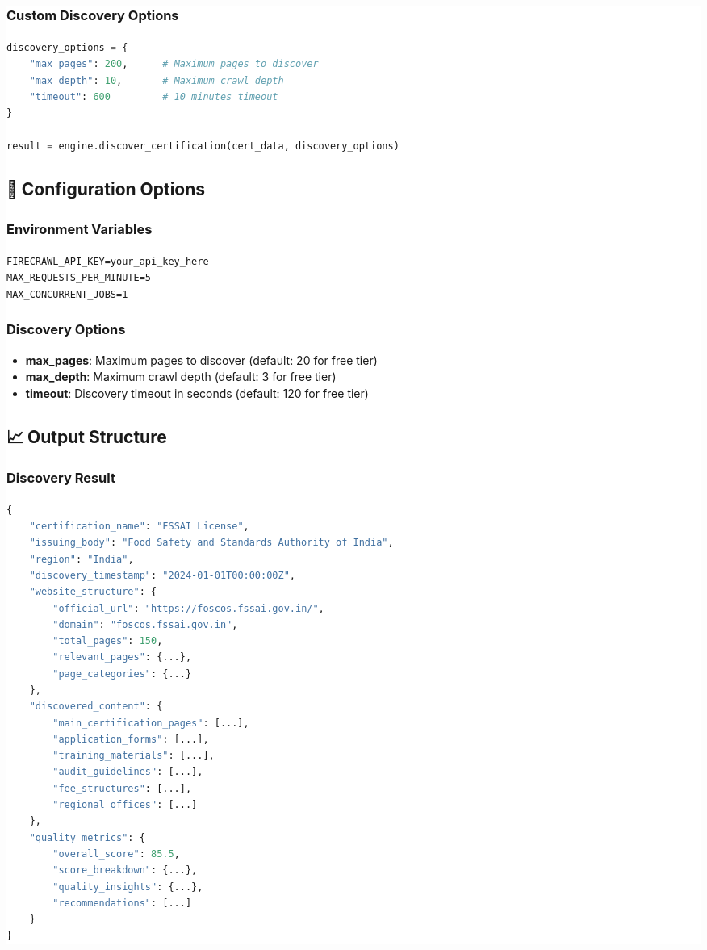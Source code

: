 ### Custom Discovery Options
```python
discovery_options = {
    "max_pages": 200,      # Maximum pages to discover
    "max_depth": 10,       # Maximum crawl depth
    "timeout": 600         # 10 minutes timeout
}

result = engine.discover_certification(cert_data, discovery_options)
```

## 🔧 Configuration Options

### Environment Variables
```env
FIRECRAWL_API_KEY=your_api_key_here
MAX_REQUESTS_PER_MINUTE=5
MAX_CONCURRENT_JOBS=1
```

### Discovery Options
- **max_pages**: Maximum pages to discover (default: 20 for free tier)
- **max_depth**: Maximum crawl depth (default: 3 for free tier)
- **timeout**: Discovery timeout in seconds (default: 120 for free tier)

## 📈 Output Structure

### Discovery Result
```python
{
    "certification_name": "FSSAI License",
    "issuing_body": "Food Safety and Standards Authority of India",
    "region": "India",
    "discovery_timestamp": "2024-01-01T00:00:00Z",
    "website_structure": {
        "official_url": "https://foscos.fssai.gov.in/",
        "domain": "foscos.fssai.gov.in",
        "total_pages": 150,
        "relevant_pages": {...},
        "page_categories": {...}
    },
    "discovered_content": {
        "main_certification_pages": [...],
        "application_forms": [...],
        "training_materials": [...],
        "audit_guidelines": [...],
        "fee_structures": [...],
        "regional_offices": [...]
    },
    "quality_metrics": {
        "overall_score": 85.5,
        "score_breakdown": {...},
        "quality_insights": {...},
        "recommendations": [...]
    }
}
```
